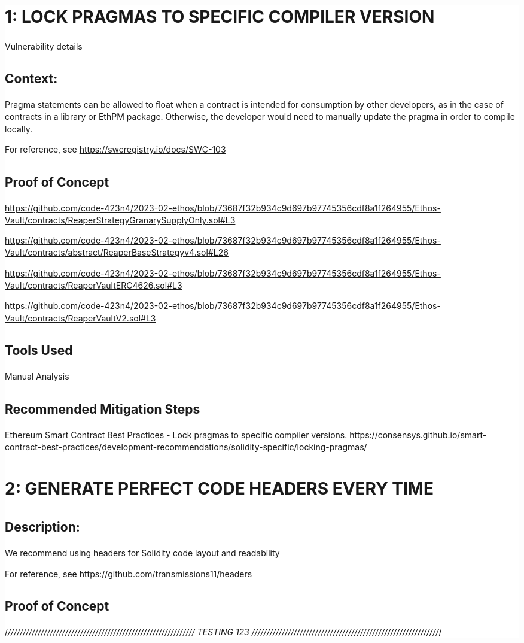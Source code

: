 # 1: LOCK PRAGMAS TO SPECIFIC COMPILER VERSION

Vulnerability details

## Context:

Pragma statements can be allowed to float when a contract is intended for consumption by other developers, as in the case of contracts in a library or EthPM package. Otherwise, the developer would need to manually update the pragma in order to compile locally.

For reference, see https://swcregistry.io/docs/SWC-103

## Proof of Concept

https://github.com/code-423n4/2023-02-ethos/blob/73687f32b934c9d697b97745356cdf8a1f264955/Ethos-Vault/contracts/ReaperStrategyGranarySupplyOnly.sol#L3

https://github.com/code-423n4/2023-02-ethos/blob/73687f32b934c9d697b97745356cdf8a1f264955/Ethos-Vault/contracts/abstract/ReaperBaseStrategyv4.sol#L26 

https://github.com/code-423n4/2023-02-ethos/blob/73687f32b934c9d697b97745356cdf8a1f264955/Ethos-Vault/contracts/ReaperVaultERC4626.sol#L3 

https://github.com/code-423n4/2023-02-ethos/blob/73687f32b934c9d697b97745356cdf8a1f264955/Ethos-Vault/contracts/ReaperVaultV2.sol#L3 

## Tools Used

Manual Analysis

## Recommended Mitigation Steps

Ethereum Smart Contract Best Practices - Lock pragmas to specific compiler versions.
https://consensys.github.io/smart-contract-best-practices/development-recommendations/solidity-specific/locking-pragmas/

# 2: GENERATE PERFECT CODE HEADERS EVERY TIME


## Description:

We recommend using headers for Solidity code layout and readability

For reference, see https://github.com/transmissions11/headers 

## Proof of Concept

/*//////////////////////////////////////////////////////////////
                           TESTING 123
//////////////////////////////////////////////////////////////*/
